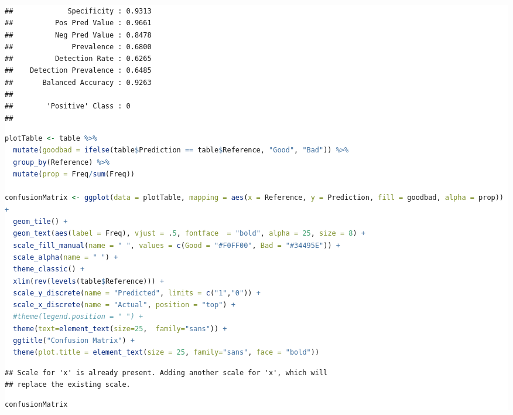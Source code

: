     ##             Specificity : 0.9313         
    ##          Pos Pred Value : 0.9661         
    ##          Neg Pred Value : 0.8478         
    ##              Prevalence : 0.6800         
    ##          Detection Rate : 0.6265         
    ##    Detection Prevalence : 0.6485         
    ##       Balanced Accuracy : 0.9263         
    ##                                          
    ##        'Positive' Class : 0              
    ## 

``` r
plotTable <- table %>%
  mutate(goodbad = ifelse(table$Prediction == table$Reference, "Good", "Bad")) %>%
  group_by(Reference) %>%
  mutate(prop = Freq/sum(Freq))

confusionMatrix <- ggplot(data = plotTable, mapping = aes(x = Reference, y = Prediction, fill = goodbad, alpha = prop)) +
  geom_tile() +
  geom_text(aes(label = Freq), vjust = .5, fontface  = "bold", alpha = 25, size = 8) +
  scale_fill_manual(name = " ", values = c(Good = "#F0FF00", Bad = "#34495E")) +
  scale_alpha(name = " ") +
  theme_classic() +
  xlim(rev(levels(table$Reference))) +
  scale_y_discrete(name = "Predicted", limits = c("1","0")) + 
  scale_x_discrete(name = "Actual", position = "top") +
  #theme(legend.position = " ") +
  theme(text=element_text(size=25,  family="sans")) + 
  ggtitle("Confusion Matrix") +
  theme(plot.title = element_text(size = 25, family="sans", face = "bold"))
```

    ## Scale for 'x' is already present. Adding another scale for 'x', which will
    ## replace the existing scale.

``` r
confusionMatrix
```
